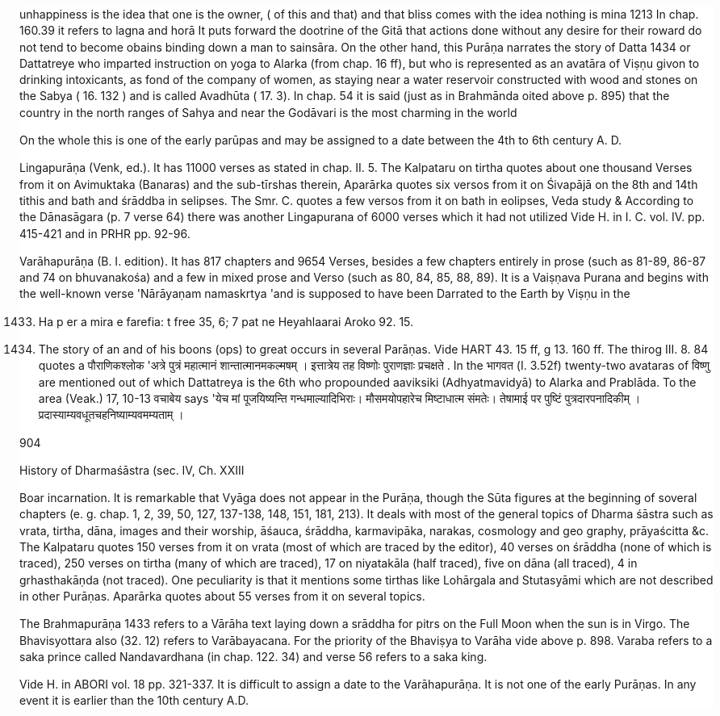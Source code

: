unhappiness is the idea that one is the owner, ( of this and that) and that bliss comes with the idea nothing is mina 1213 In chap. 160.39 it refers to lagna and horā It puts forward the dootrine of the Gitā that actions done without any desire for their roward do not tend to become obains binding down a man to sainsāra. On the other hand, this Purāṇa narrates the story of Datta 1434 or Dattatreye who imparted instruction on yoga to Alarka (from chap. 16 ff), but who is represented as an avatāra of Viṣṇu givon to drinking intoxicants, as fond of the company of women, as staying near a water reservoir constructed with wood and stones on the Sabya ( 16. 132 ) and is called Avadhūta ( 17. 3). In chap. 54 it is said (just as in Brahmānda oited above p. 895) that the country in the north ranges of Sahya and near the Godāvari is the most charming in the world 

On the whole this is one of the early parūpas and may be assigned to a date between the 4th to 6th century A. D. 

Lingapurāṇa (Venk, ed.). It has 11000 verses as stated in chap. II. 5. The Kalpataru on tirtha quotes about one thousand Verses from it on Avimuktaka (Banaras) and the sub-tīrshas therein, Aparārka quotes six versos from it on Śivapājā on the 8th and 14th tithis and bath and śrāddba in selipses. The Smr. C. quotes a few versos from it on bath in eolipses, Veda study & According to the Dānasāgara (p. 7 verse 64) there was another Lingapurana of 6000 verses which it had not utilized Vide H. in I. C. vol. IV. pp. 415-421 and in PRHR pp. 92-96. 

Varāhapurāṇa (B. I. edition). It has 817 chapters and 9654 Verses, besides a few chapters entirely in prose (such as 81-89, 86-87 and 74 on bhuvanakośa) and a few in mixed prose and Verso (such as 80, 84, 85, 88, 89). It is a Vaiṣṇava Purana and begins with the well-known verse 'Nārāyaṇam namaskrtya 'and is supposed to have been Darrated to the Earth by Viṣṇu in the 

1433. Ha p er a mira e farefia: t free 35, 6; 7 pat ne Heyahlaarai Aroko 92. 15. 

1434. The story of an and of his boons (ops) to great occurs in several Parāṇas. Vide HART 43. 15 ff, g 13. 160 ff. The thirog III. 8. 84 quotes a पौराणिकश्लोक 'अत्रे पुत्रं महात्मानं शान्तात्मानमकल्मषम् । इत्तात्रेय तह विष्णोः पुराणज्ञाः प्रचक्षते . In the भागवत (I. 3.52f) twenty-two avataras of विष्णु are mentioned out of which Dattatreya is the 6th who propounded aaviksiki (Adhyatmavidyā) to Alarka and Prablāda. To the area (Veak.) 17, 10-13 वचाबेय says 'येच मां पूजयिष्यन्ति गन्धमाल्यादिभिराः। मौसमयोपहारेच मिष्टाधात्म संमतेः। तेषामाई पर पुष्टिं पुत्रदारपनादिकीम् । प्रदास्याम्यवधूतचहनिष्याम्यवमम्यताम् । 

904 

History of Dharmaśāstra (sec. IV, Ch. XXIII 

Boar incarnation. It is remarkable that Vyāga does not appear in the Purāṇa, though the Sūta figures at the beginning of soveral chapters (e. g. chap. 1, 2, 39, 50, 127, 137-138, 148, 151, 181, 213). It deals with most of the general topics of Dharma śāstra such as vrata, tirtha, dāna, images and their worship, āśauca, śrāddha, karmavipāka, narakas, cosmology and geo graphy, prāyaścitta &c. The Kalpataru quotes 150 verses from it on vrata (most of which are traced by the editor), 40 verses on śrāddha (none of which is traced), 250 verses on tirtha (many of which are traced), 17 on niyatakāla (half traced), five on dāna (all traced), 4 in grhasthakāṇda (not traced). One peculiarity is that it mentions some tirthas like Lohārgala and Stutasyāmi which are not described in other Purāṇas. Aparārka quotes about 55 verses from it on several topics. 

The Brahmapurāṇa 1433 refers to a Vārāha text laying down a srāddha for pitrs on the Full Moon when the sun is in Virgo. The Bhavisyottara also (32. 12) refers to Varābayacana. For the priority of the Bhaviṣya to Varāha vide above p. 898. Varaba refers to a saka prince called Nandavardhana (in chap. 122. 34) and verse 56 refers to a saka king. 

Vide H. in ABORI vol. 18 pp. 321-337. It is difficult to assign a date to the Varāhapurāṇa. It is not one of the early Purāṇas. In any event it is earlier than the 10th century A.D. 
